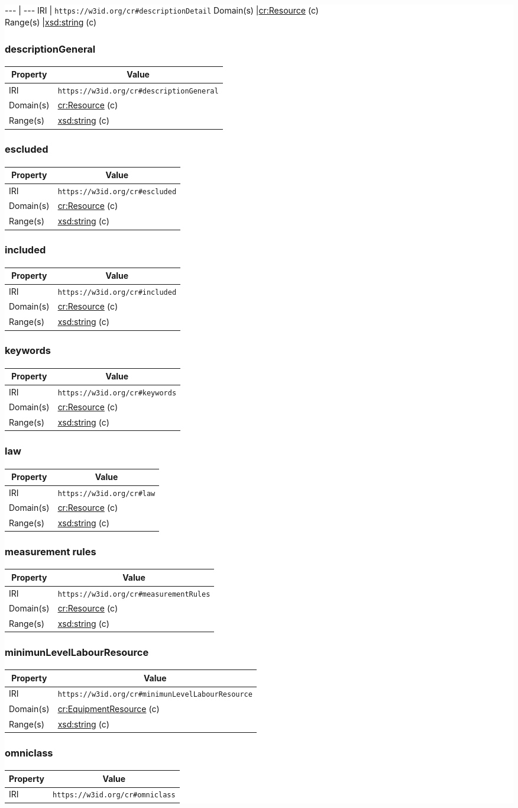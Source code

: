 --- | ---
IRI | `https://w3id.org/cr#descriptionDetail`
Domain(s) |[cr:Resource](https://w3id.org/cr#Resource) (c)<br />
Range(s) |[xsd:string](http://www.w3.org/2001/XMLSchema#string) (c)<br />
[](descriptionGeneral)
### descriptionGeneral
Property | Value
--- | ---
IRI | `https://w3id.org/cr#descriptionGeneral`
Domain(s) |[cr:Resource](https://w3id.org/cr#Resource) (c)<br />
Range(s) |[xsd:string](http://www.w3.org/2001/XMLSchema#string) (c)<br />
[](escluded)
### escluded
Property | Value
--- | ---
IRI | `https://w3id.org/cr#escluded`
Domain(s) |[cr:Resource](https://w3id.org/cr#Resource) (c)<br />
Range(s) |[xsd:string](http://www.w3.org/2001/XMLSchema#string) (c)<br />
[](included)
### included
Property | Value
--- | ---
IRI | `https://w3id.org/cr#included`
Domain(s) |[cr:Resource](https://w3id.org/cr#Resource) (c)<br />
Range(s) |[xsd:string](http://www.w3.org/2001/XMLSchema#string) (c)<br />
[](keywords)
### keywords
Property | Value
--- | ---
IRI | `https://w3id.org/cr#keywords`
Domain(s) |[cr:Resource](https://w3id.org/cr#Resource) (c)<br />
Range(s) |[xsd:string](http://www.w3.org/2001/XMLSchema#string) (c)<br />
[](law)
### law
Property | Value
--- | ---
IRI | `https://w3id.org/cr#law`
Domain(s) |[cr:Resource](https://w3id.org/cr#Resource) (c)<br />
Range(s) |[xsd:string](http://www.w3.org/2001/XMLSchema#string) (c)<br />
[](measurementrules)
### measurement rules
Property | Value
--- | ---
IRI | `https://w3id.org/cr#measurementRules`
Domain(s) |[cr:Resource](https://w3id.org/cr#Resource) (c)<br />
Range(s) |[xsd:string](http://www.w3.org/2001/XMLSchema#string) (c)<br />
[](minimunLevelLabourResource)
### minimunLevelLabourResource
Property | Value
--- | ---
IRI | `https://w3id.org/cr#minimunLevelLabourResource`
Domain(s) |[cr:EquipmentResource](https://w3id.org/cr#EquipmentResource) (c)<br />
Range(s) |[xsd:string](http://www.w3.org/2001/XMLSchema#string) (c)<br />
[](omniclass)
### omniclass
Property | Value
--- | ---
IRI | `https://w3id.org/cr#omniclass`
